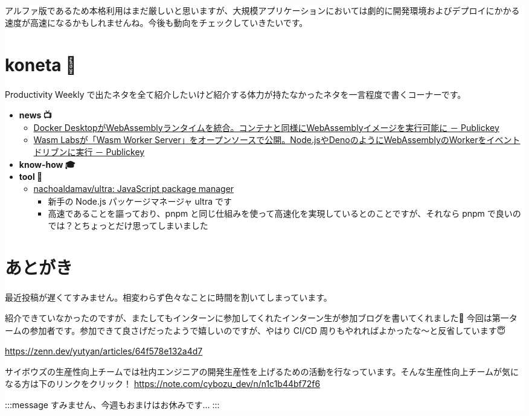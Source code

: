 アルファ版であるため本格利用はまだ厳しいと思いますが、大規模アプリケーションにおいては劇的に開発環境およびデプロイにかかる速度が高速になるかもしれませんね。今後も動向をチェックしていきたいです。

# koneta 🍘
Productivity Weekly で出たネタを全て紹介したいけど紹介する体力が持たなかったネタを一言程度で書くコーナーです。

- **news 📺**
  - [Docker DesktopがWebAssemblyランタイムを統合。コンテナと同様にWebAssemblyイメージを実行可能に － Publickey](https://www.publickey1.jp/blog/22/docker_desktopwebassemblywebassembly.html)
  - [Wasm Labsが「Wasm Worker Server」をオープンソースで公開。Node.jsやDenoのようにWebAssemblyのWorkerをイベントドリブンに実行 － Publickey](https://www.publickey1.jp/blog/22/wasm_labswasm_worker_servernodejsdenowebassemblyworker.html)
- **know-how 🎓**
- **tool 🔨**
  - [nachoaldamav/ultra: JavaScript package manager](https://github.com/nachoaldamav/ultra)
    - 新手の Node.js パッケージマネージャ ultra です
    - 高速であることを謳っており、pnpm と同じ仕組みを使って高速化を実現しているとのことですが、それなら pnpm で良いのでは？とちょっとだけ思ってしまいました

# あとがき
最近投稿が遅くてすみません。相変わらず色々なことに時間を割いてしまっています。

紹介できていなかったのですが、またしてもインターンに参加してくれたインターン生が参加ブログを書いてくれました🎉
今回は第一タームの参加者です。参加できて良さげだったようで嬉しいのですが、やはり CI/CD 周りもやれればよかったな〜と反省しています😇

https://zenn.dev/yutyan/articles/64f578e132a4d7

サイボウズの生産性向上チームでは社内エンジニアの開発生産性を上げるための活動を行なっています。そんな生産性向上チームが気になる方は下のリンクをクリック！
https://note.com/cybozu_dev/n/n1c1b44bf72f6

:::message 
すみません、今週もおまけはお休みです...
:::
